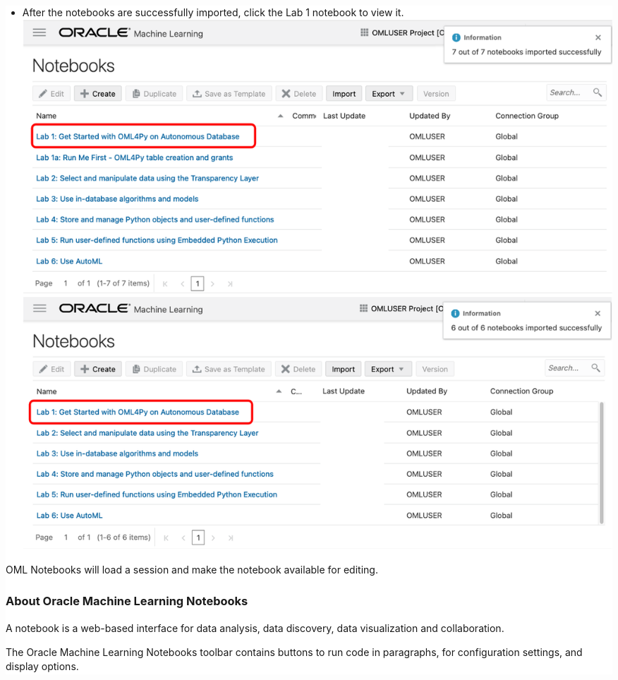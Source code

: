  - After the notebooks are successfully imported, click the Lab 1 notebook to view it.
 <if type="freetier">   ![Open Lab 1 notebook ft](images/click-on-lab1-ft.png " ") </if>
 <if type="livelabs">   ![Open Lab 1 notebook ll](images/click-on-lab1-ll.png " ") </if>

 OML Notebooks will load a session and make the notebook available for editing.

### About Oracle Machine Learning Notebooks

A notebook is a web-based interface for data analysis, data discovery, data visualization and collaboration. 

The Oracle Machine Learning Notebooks toolbar contains buttons to run code in paragraphs, for configuration settings, and display options.
